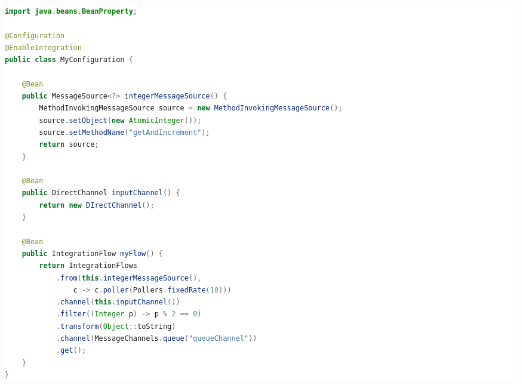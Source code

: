 ```java
import java.beans.BeanProperty;

@Configuration
@EnableIntegration
public class MyConfiguration {
    
    @Bean
    public MessageSource<?> integerMessageSource() {
        MethodInvokingMessageSource source = new MethodInvokingMessageSource(); 
        source.setObject(new AtomicInteger());
        source.setMethodName("getAndIncrement");
        return source;
    }
    
    @Bean
    public DirectChannel inputChannel() {
        return new DIrectChannel();
    }
    
    @Bean
    public IntegrationFlow myFlow() {
        return IntegrationFlows
            .from(this.integerMessageSource(),
                c -> c.poller(Pollers.fixedRate(10)))
            .channel(this.inputChannel())
            .filter((Integer p) -> p % 2 == 0)
            .transform(Object::toString)
            .channel(MessageChannels.queue("queueChannel"))
            .get();
    }
}
```
